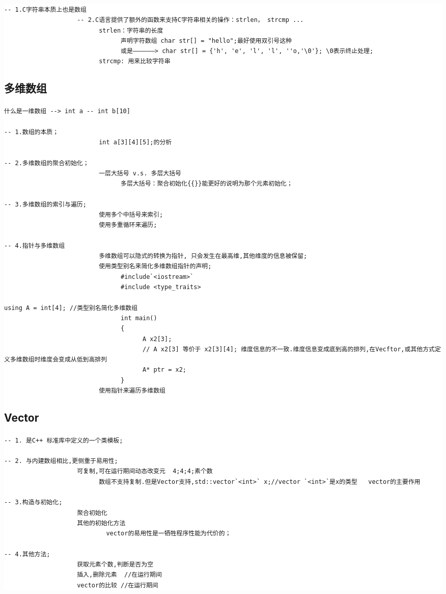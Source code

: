     -- 1.C字符串本质上也是数组
                        -- 2.C语言提供了额外的函数来支持C字符串相关的操作：strlen， strcmp ...
                              strlen：字符串的长度
                                    声明字符数组 char str[] = "hello";最好使用双引号这种
                                    或是——————> char str[] = {'h', 'e', 'l', 'l', ''o,'\0'}; \0表示终止处理;
                              strcmp: 用来比较字符串

## 多维数组

    什么是一维数组 --> int a -- int b[10]

    -- 1.数组的本质；
                              int a[3][4][5];的分析

    -- 2.多维数组的聚合初始化；
                              一层大括号 v.s. 多层大括号
                                    多层大括号：聚合初始化{{}}能更好的说明为那个元素初始化；

    -- 3.多维数组的索引与遍历;
                              使用多个中括号来索引;
                              使用多重循环来遍历;

    -- 4.指针与多维数组
                              多维数组可以隐式的转换为指针, 只会发生在最高维,其他维度的信息被保留;
                              使用类型别名来简化多维数组指针的声明;
                                    #include`<iostream>`
                                    #include <type_traits>

    using A = int[4]; //类型别名简化多维数组
                                    int main()
                                    {
                                          A x2[3];
                                          // A x2[3] 等价于 x2[3][4]; 维度信息的不一致.维度信息变成底到高的排列,在Vecftor,或其他方式定义多维数组时维度会变成从低到高排列
                                          A* ptr = x2;
                                    }
                              使用指针来遍历多维数组

## Vector

    -- 1. 是C++ 标准库中定义的一个类模板;

    -- 2. 与内建数组相比,更侧重于易用性;
                        可复制,可在运行期间动态改变元  4;4;4;素个数
                              数组不支持复制.但是Vector支持,std::vector`<int>` x;//vector `<int>`是x的类型   vector的主要作用

    -- 3.构造与初始化;
                        聚合初始化
                        其他的初始化方法
                                vector的易用性是一牺牲程序性能为代价的；

    -- 4.其他方法;
                        获取元素个数,判断是否为空
                        插入,删除元素  //在运行期间
                        vector的比较 //在运行期间
